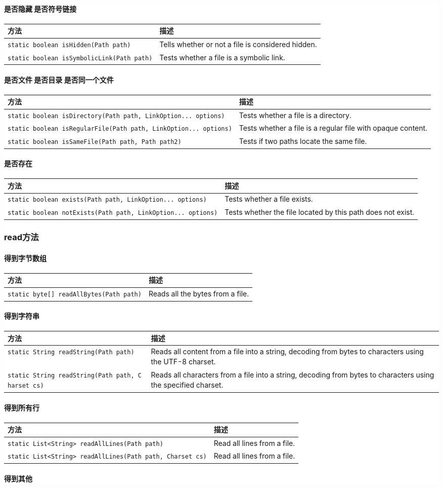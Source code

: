 #### 是否隐藏 是否符号链接

|方法|描述|
|:--|:--|
|`static boolean isHidden(Path path)`|Tells whether or not a file is considered hidden.|
|`static boolean isSymbolicLink(Path path)`|Tests whether a file is a symbolic link.|

#### 是否文件 是否目录 是否同一个文件

|方法|描述|
|:--|:--|
|`static boolean isDirectory(Path path, LinkOption... options)`|Tests whether a file is a directory.|
|`static boolean isRegularFile(Path path, LinkOption... options)`|Tests whether a file is a regular file with opaque content.|
|`static boolean isSameFile(Path path, Path path2)`|Tests if two paths locate the same file.|

#### 是否存在

|方法|描述|
|:--|:--|
|`static boolean exists(Path path, LinkOption... options)`|Tests whether a file exists.|
|`static boolean notExists(Path path, LinkOption... options)`|Tests whether the file located by this path does not exist.|

### read方法

#### 得到字节数组

|方法|描述|
|:--|:--|
|`static byte[] readAllBytes(Path path)`|Reads all the bytes from a file.|

#### 得到字符串

|方法|描述|
|:--|:--|
|`static String readString(Path path)`|Reads all content from a file into a string, decoding from bytes to characters using the UTF-8 charset.|
|`static String readString(Path path, Charset cs)`|Reads all characters from a file into a string, decoding from bytes to characters using the specified charset.|

#### 得到所有行

|方法|描述|
|:--|:--|
|`static List<String> readAllLines(Path path)`|Read all lines from a file.|
|`static List<String> readAllLines(Path path, Charset cs)`|Read all lines from a file.|

#### 得到其他

